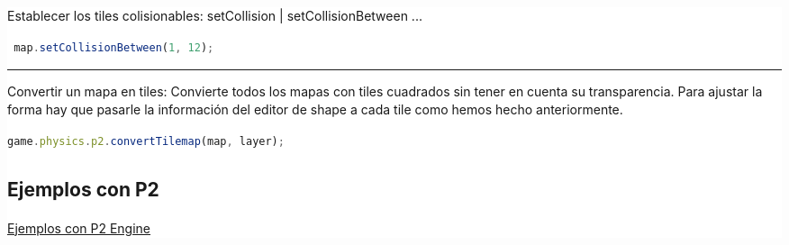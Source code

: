 
Establecer los tiles colisionables: setCollision | setCollisionBetween ... 


```js 
 map.setCollisionBetween(1, 12);
```


---


Convertir un mapa en tiles: Convierte todos los mapas con tiles cuadrados sin tener en cuenta su transparencia. Para ajustar la forma hay que pasarle la información del editor de shape a cada tile como hemos hecho anteriormente.

```js 
game.physics.p2.convertTilemap(map, layer);
```


## Ejemplos con P2


[Ejemplos con P2 Engine](https://phaser.io/examples/v2/category/p2-physics)


